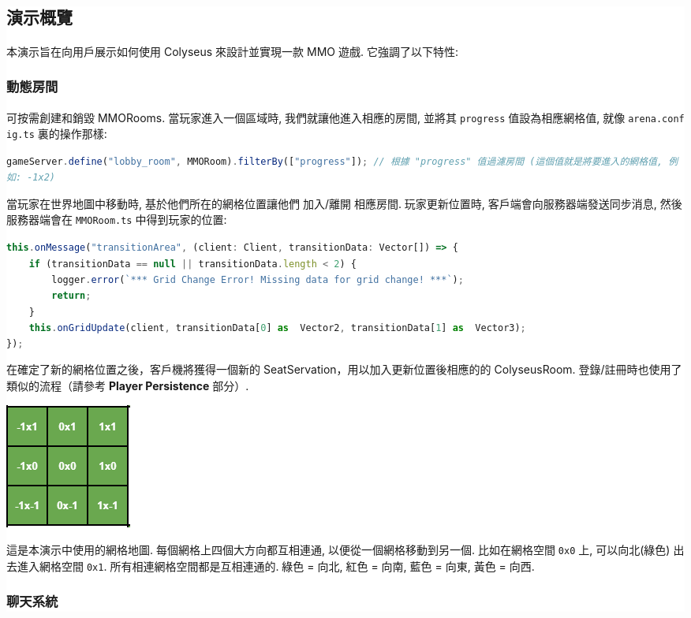 
## 演示概覽

本演示旨在向用戶展示如何使用 Colyseus 來設計並實現一款 MMO 遊戲. 它強調了以下特性:

### 動態房間

可按需創建和銷毀 MMORooms. 當玩家進入一個區域時, 我們就讓他進入相應的房間, 並將其 `progress` 值設為相應網格值, 就像 `arena.config.ts` 裏的操作那樣:

```javascript
gameServer.define("lobby_room", MMORoom).filterBy(["progress"]); // 根據 "progress" 值過濾房間 (這個值就是將要進入的網格值, 例如: -1x2)
```

當玩家在世界地圖中移動時, 基於他們所在的網格位置讓他們 加入/離開 相應房間. 玩家更新位置時, 客戶端會向服務器端發送同步消息, 然後服務器端會在 `MMORoom.ts` 中得到玩家的位置:

```javascript
this.onMessage("transitionArea", (client: Client, transitionData: Vector[]) => {
    if (transitionData == null || transitionData.length < 2) {
        logger.error(`*** Grid Change Error! Missing data for grid change! ***`);
        return;
    }
    this.onGridUpdate(client, transitionData[0] as  Vector2, transitionData[1] as  Vector3);
});
```

在確定了新的網格位置之後，客戶機將獲得一個新的 SeatServation，用以加入更新位置後相應的的 ColyseusRoom. 登錄/註冊時也使用了類似的流程（請參考 <b>Player Persistence</b> 部分）.

![MapScreenshot](mmo/grid.PNG)

這是本演示中使用的網格地圖. 每個網格上四個大方向都互相連通, 以便從一個網格移動到另一個. 比如在網格空間 `0x0` 上, 可以向北(綠色) 出去進入網格空間 `0x1`. 所有相連網格空間都是互相連通的. 綠色 = 向北, 紅色 = 向南, 藍色 = 向東, 黃色 = 向西.

### 聊天系統
